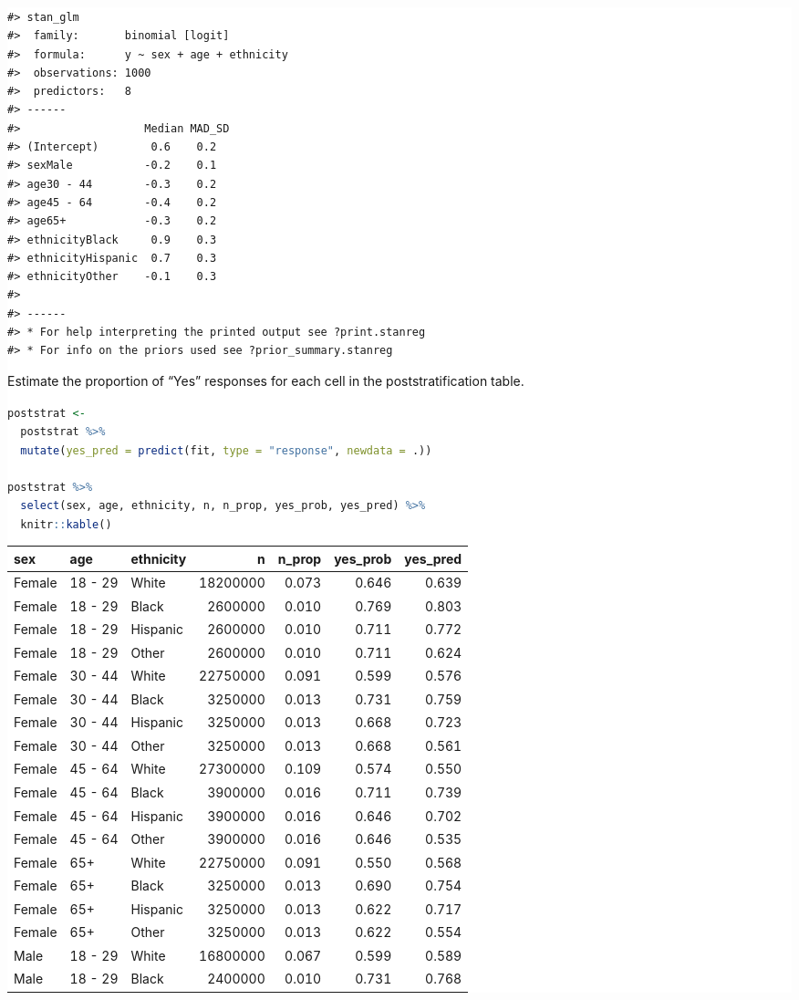     #> stan_glm
    #>  family:       binomial [logit]
    #>  formula:      y ~ sex + age + ethnicity
    #>  observations: 1000
    #>  predictors:   8
    #> ------
    #>                   Median MAD_SD
    #> (Intercept)        0.6    0.2  
    #> sexMale           -0.2    0.1  
    #> age30 - 44        -0.3    0.2  
    #> age45 - 64        -0.4    0.2  
    #> age65+            -0.3    0.2  
    #> ethnicityBlack     0.9    0.3  
    #> ethnicityHispanic  0.7    0.3  
    #> ethnicityOther    -0.1    0.3  
    #> 
    #> ------
    #> * For help interpreting the printed output see ?print.stanreg
    #> * For info on the priors used see ?prior_summary.stanreg

Estimate the proportion of “Yes” responses for each cell in the
poststratification table.

``` r
poststrat <- 
  poststrat %>% 
  mutate(yes_pred = predict(fit, type = "response", newdata = .))

poststrat %>% 
  select(sex, age, ethnicity, n, n_prop, yes_prob, yes_pred) %>% 
  knitr::kable()
```

| sex    | age     | ethnicity |        n | n\_prop | yes\_prob | yes\_pred |
|:-------|:--------|:----------|---------:|--------:|----------:|----------:|
| Female | 18 - 29 | White     | 18200000 |   0.073 |     0.646 |     0.639 |
| Female | 18 - 29 | Black     |  2600000 |   0.010 |     0.769 |     0.803 |
| Female | 18 - 29 | Hispanic  |  2600000 |   0.010 |     0.711 |     0.772 |
| Female | 18 - 29 | Other     |  2600000 |   0.010 |     0.711 |     0.624 |
| Female | 30 - 44 | White     | 22750000 |   0.091 |     0.599 |     0.576 |
| Female | 30 - 44 | Black     |  3250000 |   0.013 |     0.731 |     0.759 |
| Female | 30 - 44 | Hispanic  |  3250000 |   0.013 |     0.668 |     0.723 |
| Female | 30 - 44 | Other     |  3250000 |   0.013 |     0.668 |     0.561 |
| Female | 45 - 64 | White     | 27300000 |   0.109 |     0.574 |     0.550 |
| Female | 45 - 64 | Black     |  3900000 |   0.016 |     0.711 |     0.739 |
| Female | 45 - 64 | Hispanic  |  3900000 |   0.016 |     0.646 |     0.702 |
| Female | 45 - 64 | Other     |  3900000 |   0.016 |     0.646 |     0.535 |
| Female | 65+     | White     | 22750000 |   0.091 |     0.550 |     0.568 |
| Female | 65+     | Black     |  3250000 |   0.013 |     0.690 |     0.754 |
| Female | 65+     | Hispanic  |  3250000 |   0.013 |     0.622 |     0.717 |
| Female | 65+     | Other     |  3250000 |   0.013 |     0.622 |     0.554 |
| Male   | 18 - 29 | White     | 16800000 |   0.067 |     0.599 |     0.589 |
| Male   | 18 - 29 | Black     |  2400000 |   0.010 |     0.731 |     0.768 |